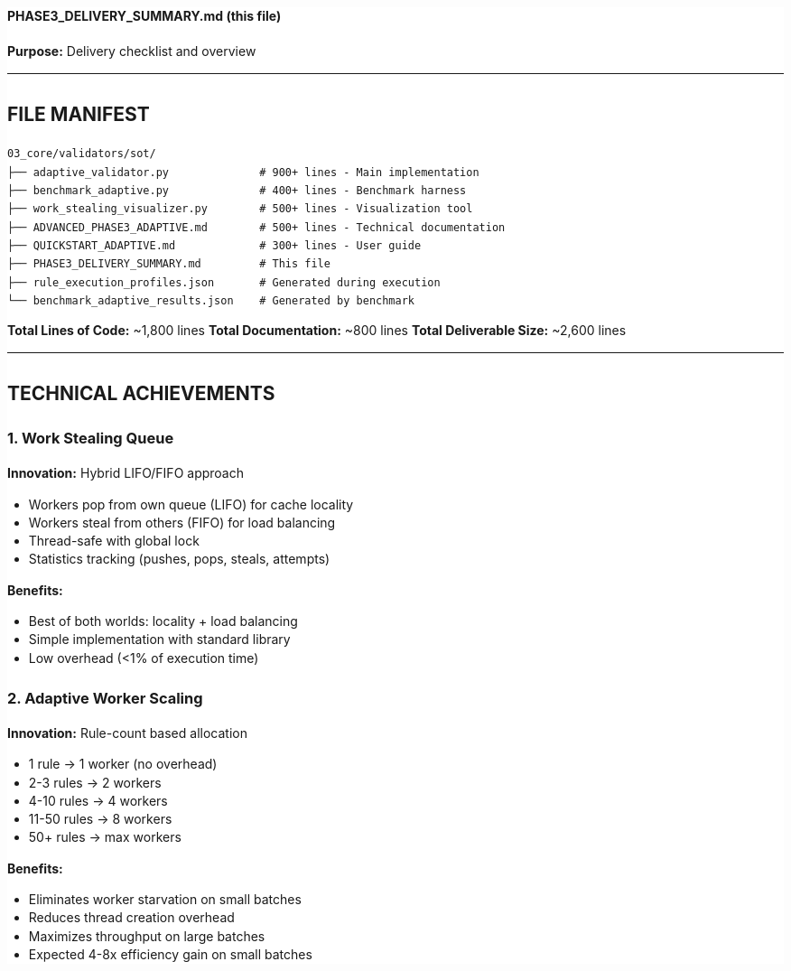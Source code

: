 #### PHASE3_DELIVERY_SUMMARY.md (this file)
**Purpose:** Delivery checklist and overview

---

## FILE MANIFEST

```
03_core/validators/sot/
├── adaptive_validator.py              # 900+ lines - Main implementation
├── benchmark_adaptive.py              # 400+ lines - Benchmark harness
├── work_stealing_visualizer.py        # 500+ lines - Visualization tool
├── ADVANCED_PHASE3_ADAPTIVE.md        # 500+ lines - Technical documentation
├── QUICKSTART_ADAPTIVE.md             # 300+ lines - User guide
├── PHASE3_DELIVERY_SUMMARY.md         # This file
├── rule_execution_profiles.json       # Generated during execution
└── benchmark_adaptive_results.json    # Generated by benchmark
```

**Total Lines of Code:** ~1,800 lines
**Total Documentation:** ~800 lines
**Total Deliverable Size:** ~2,600 lines

---

## TECHNICAL ACHIEVEMENTS

### 1. Work Stealing Queue

**Innovation:** Hybrid LIFO/FIFO approach
- Workers pop from own queue (LIFO) for cache locality
- Workers steal from others (FIFO) for load balancing
- Thread-safe with global lock
- Statistics tracking (pushes, pops, steals, attempts)

**Benefits:**
- Best of both worlds: locality + load balancing
- Simple implementation with standard library
- Low overhead (<1% of execution time)

### 2. Adaptive Worker Scaling

**Innovation:** Rule-count based allocation
- 1 rule → 1 worker (no overhead)
- 2-3 rules → 2 workers
- 4-10 rules → 4 workers
- 11-50 rules → 8 workers
- 50+ rules → max workers

**Benefits:**
- Eliminates worker starvation on small batches
- Reduces thread creation overhead
- Maximizes throughput on large batches
- Expected 4-8x efficiency gain on small batches
